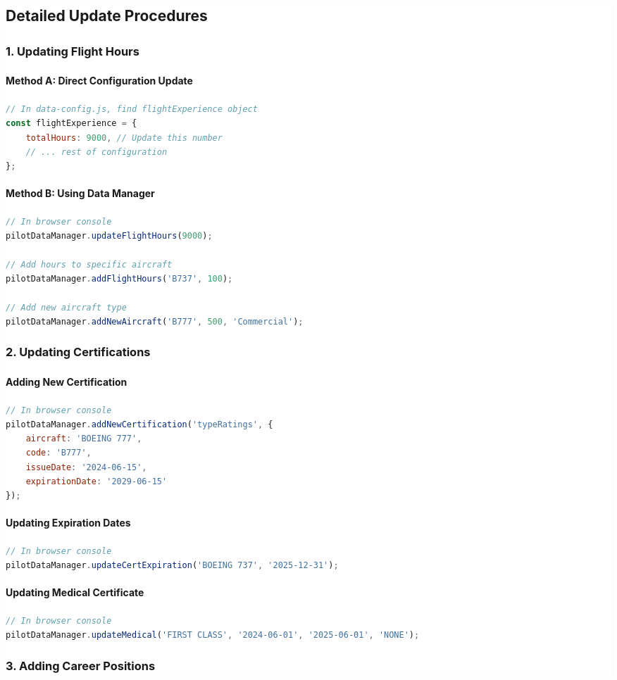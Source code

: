## Detailed Update Procedures

### 1. Updating Flight Hours

#### Method A: Direct Configuration Update
```javascript
// In data-config.js, find flightExperience object
const flightExperience = {
    totalHours: 9000, // Update this number
    // ... rest of configuration
};
```

#### Method B: Using Data Manager
```javascript
// In browser console
pilotDataManager.updateFlightHours(9000);

// Add hours to specific aircraft
pilotDataManager.addFlightHours('B737', 100);

// Add new aircraft type
pilotDataManager.addNewAircraft('B777', 500, 'Commercial');
```

### 2. Updating Certifications

#### Adding New Certification
```javascript
// In browser console
pilotDataManager.addNewCertification('typeRatings', {
    aircraft: 'BOEING 777',
    code: 'B777',
    issueDate: '2024-06-15',
    expirationDate: '2029-06-15'
});
```

#### Updating Expiration Dates
```javascript
// In browser console
pilotDataManager.updateCertExpiration('BOEING 737', '2025-12-31');
```

#### Updating Medical Certificate
```javascript
// In browser console
pilotDataManager.updateMedical('FIRST CLASS', '2024-06-01', '2025-06-01', 'NONE');
```

### 3. Adding Career Positions
